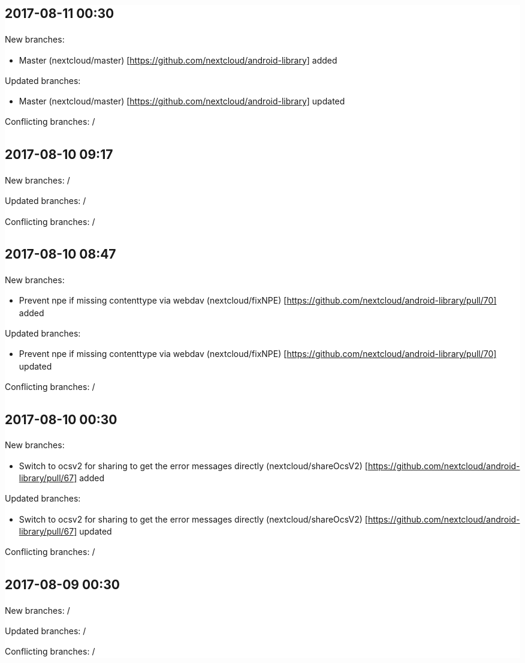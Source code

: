## 2017-08-11 00:30
New branches:
- Master (nextcloud/master) [https://github.com/nextcloud/android-library] added

Updated branches:
- Master (nextcloud/master) [https://github.com/nextcloud/android-library] updated

Conflicting branches:
/

## 2017-08-10 09:17
New branches:
/

Updated branches:
/

Conflicting branches:
/

## 2017-08-10 08:47
New branches:
- Prevent npe if missing contenttype via webdav (nextcloud/fixNPE) [https://github.com/nextcloud/android-library/pull/70] added

Updated branches:
- Prevent npe if missing contenttype via webdav (nextcloud/fixNPE) [https://github.com/nextcloud/android-library/pull/70] updated

Conflicting branches:
/

## 2017-08-10 00:30
New branches:
- Switch to ocsv2 for sharing to get the error messages directly (nextcloud/shareOcsV2) [https://github.com/nextcloud/android-library/pull/67] added

Updated branches:
- Switch to ocsv2 for sharing to get the error messages directly (nextcloud/shareOcsV2) [https://github.com/nextcloud/android-library/pull/67] updated

Conflicting branches:
/

## 2017-08-09 00:30
New branches:
/

Updated branches:
/

Conflicting branches:
/
